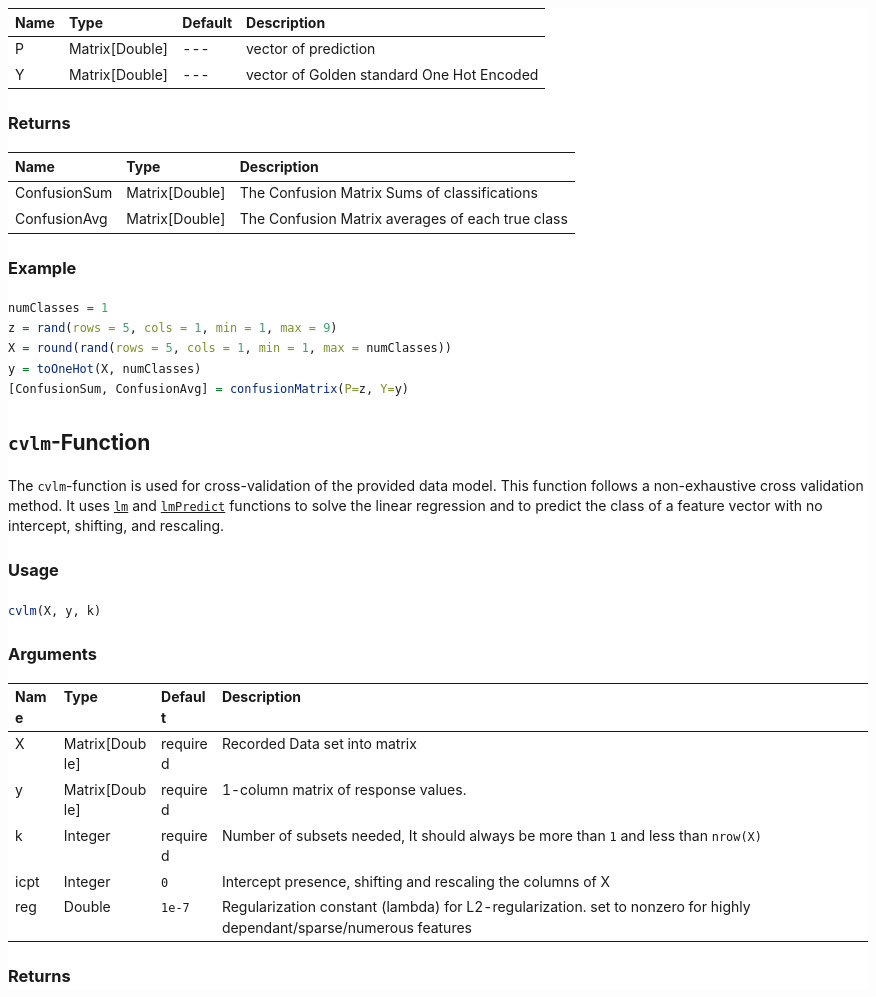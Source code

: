 | Name | Type           | Default | Description |
| :--- | :------------- | :------ | :---------- |
| P    | Matrix[Double] | ---     | vector of prediction |
| Y    | Matrix[Double] | ---     | vector of Golden standard One Hot Encoded |

### Returns
 
| Name         | Type           | Description |
| :----------- | :------------- | :---------- |
| ConfusionSum | Matrix[Double] | The Confusion Matrix Sums of classifications |
| ConfusionAvg | Matrix[Double] | The Confusion Matrix averages of each true class |

### Example
 
```r
numClasses = 1
z = rand(rows = 5, cols = 1, min = 1, max = 9)
X = round(rand(rows = 5, cols = 1, min = 1, max = numClasses))
y = toOneHot(X, numClasses)
[ConfusionSum, ConfusionAvg] = confusionMatrix(P=z, Y=y)
```

## `cvlm`-Function

The `cvlm`-function is used for cross-validation of the provided data model. This function follows a non-exhaustive
cross validation method. It uses [`lm`](#lm-function) and [`lmPredict`](#lmPredict-function) functions to solve the linear
regression and to predict the class of a feature vector with no intercept, shifting, and rescaling.

### Usage

```r
cvlm(X, y, k)
```

### Arguments

| Name | Type           | Default  | Description |
| :--- | :------------- | :------- | :---------- |
| X    | Matrix[Double] | required | Recorded Data set into matrix |
| y    | Matrix[Double] | required | 1-column matrix of response values.  |
| k    | Integer        | required | Number of subsets needed, It should always be more than `1` and less than `nrow(X)` |
| icpt | Integer        | `0`      | Intercept presence, shifting and rescaling the columns of X |
| reg  | Double         | `1e-7`   | Regularization constant (lambda) for L2-regularization. set to nonzero for highly dependant/sparse/numerous features |

### Returns
